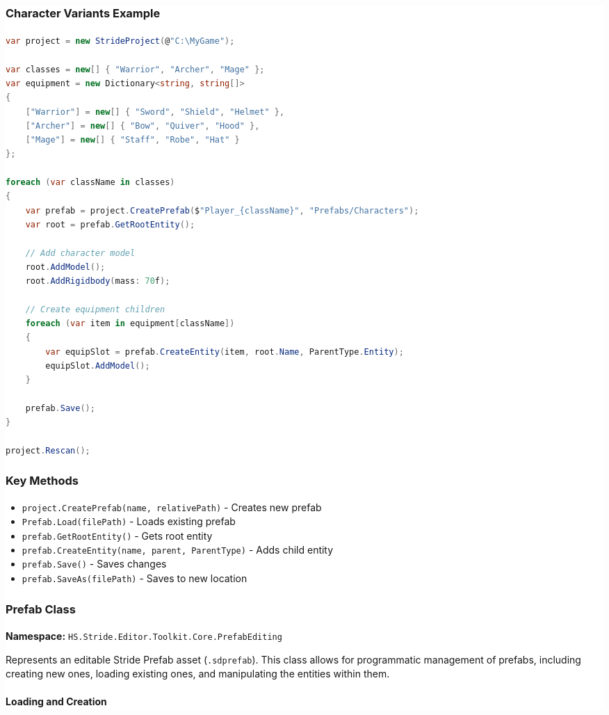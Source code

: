 ### Character Variants Example

```csharp
var project = new StrideProject(@"C:\MyGame");

var classes = new[] { "Warrior", "Archer", "Mage" };
var equipment = new Dictionary<string, string[]>
{
    ["Warrior"] = new[] { "Sword", "Shield", "Helmet" },
    ["Archer"] = new[] { "Bow", "Quiver", "Hood" },
    ["Mage"] = new[] { "Staff", "Robe", "Hat" }
};

foreach (var className in classes)
{
    var prefab = project.CreatePrefab($"Player_{className}", "Prefabs/Characters");
    var root = prefab.GetRootEntity();

    // Add character model
    root.AddModel();
    root.AddRigidbody(mass: 70f);

    // Create equipment children
    foreach (var item in equipment[className])
    {
        var equipSlot = prefab.CreateEntity(item, root.Name, ParentType.Entity);
        equipSlot.AddModel();
    }

    prefab.Save();
}

project.Rescan();
```

### Key Methods

- `project.CreatePrefab(name, relativePath)` - Creates new prefab
- `Prefab.Load(filePath)` - Loads existing prefab
- `prefab.GetRootEntity()` - Gets root entity
- `prefab.CreateEntity(name, parent, ParentType)` - Adds child entity
- `prefab.Save()` - Saves changes
- `prefab.SaveAs(filePath)` - Saves to new location

### Prefab Class

**Namespace:** `HS.Stride.Editor.Toolkit.Core.PrefabEditing`

Represents an editable Stride Prefab asset (`.sdprefab`). This class allows for programmatic management of prefabs, including creating new ones, loading existing ones, and manipulating the entities within them.

#### Loading and Creation
